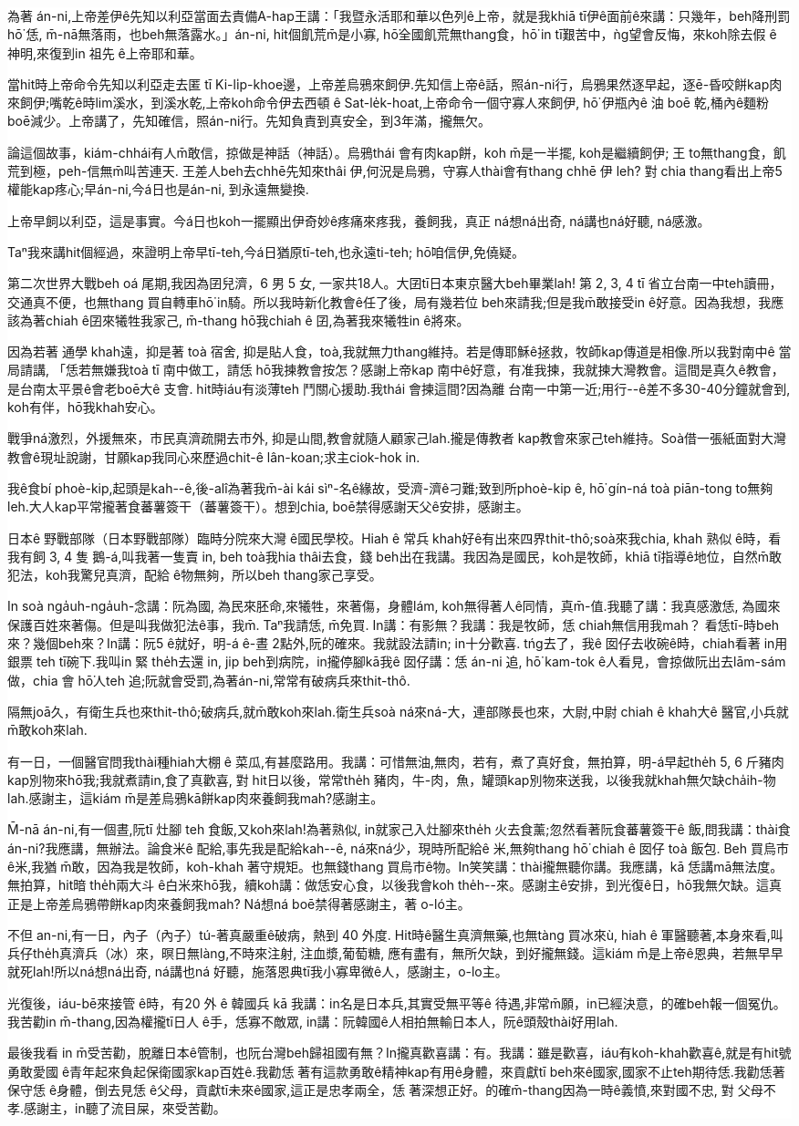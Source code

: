 為著 án-ni,上帝差伊ê先知以利亞當面去責備A-hap王講：「我暨永活耶和華以色列ê上帝，就是我khiā tī伊ê面前ê來講：只幾年，beh降刑罰hō͘ 恁, m̄-nā無落雨，也beh無落露水。」án-ni, hit個飢荒m̄是小寡, hō͘全國飢荒無thang食，hō͘ in tī艱苦中，ǹg望會反悔，來koh除去假 ê 神明,來復到in 祖先 ê上帝耶和華。

當hit時上帝命令先知以利亞走去匿 tī Ki-li̍p-khoe邊，上帝差烏鴉來飼伊.先知信上帝ê話，照án-ni行，烏鴉果然逐早起，逐ē-昏咬餅kap肉來飼伊;嘴乾ê時lim溪水，到溪水乾,上帝koh命令伊去西頓 ê Sat-le̍k-hoat,上帝命令一個守寡人來飼伊, hō͘ 伊瓶內ê 油 boē 乾,桶內ê麵粉boē減少。上帝講了，先知確信，照án-ni行。先知負責到真安全，到3年滿，攏無欠。

論這個故事，kiám-chhái有人m̄敢信，掠做是神話（神話）。烏鴉thái 會有肉kap餅，koh m̄是一半擺, koh是繼續飼伊; 王 to無thang食，飢荒到極，peh-信無m̄叫苦連天. 王差人beh去chhē先知來thâi 伊,何況是烏鴉，守寡人thài會有thang chhē 伊 leh? 對 chia thang看出上帝5權能kap疼心;早án-ni,今á日也是án-ni, 到永遠無變換.

上帝早飼以利亞，這是事實。今á日也koh一擺顯出伊奇妙ê疼痛來疼我，養飼我，真正 ná想ná出奇, ná講也ná好聽, ná感激。

Taⁿ我來講hit個經過，來證明上帝早tī-teh,今á日猶原tī-teh,也永遠ti-teh; hō͘咱信伊,免僥疑。

第二次世界大戰beh oá 尾期,我因為囝兒濟，6 男 5 女, 一家共18人。大囝tī日本東京醫大beh畢業lah! 第 2, 3, 4 tī 省立台南一中teh讀冊，交通真不便，也無thang 買自轉車hō͘ in騎。所以我時新化教會ê任了後，局有幾若位 beh來請我;但是我m̄敢接受in ê好意。因為我想，我應該為著chiah ê囝來犧牲我家己, m̄-thang hō͘我chiah ê 囝,為著我來犧牲in ê將來。

因為若著 通學 khah遠，抑是著 toà 宿舍, 抑是貼人食，toà,我就無力thang維持。若是傳耶穌ê拯救，牧師kap傳道是相像.所以我對南中ê 當局請講, 「恁若無嫌我toà tī 南中做工，請恁 hō͘我揀教會按怎？感謝上帝kap 南中ê好意，有准我揀，我就揀大灣教會。這間是真久ê教會，是台南太平景ê會老boē大ê 支會. hit時iáu有淡薄teh 鬥關心援助.我thái 會揀這間?因為離 台南一中第一近;用行--ê差不多30-40分鐘就會到, koh有伴，hō͘我khah安心。

戰爭ná激烈，外援無來，市民真濟疏開去市外, 抑是山間,教會就隨人顧家己lah.攏是傳教者 kap教會來家己teh維持。Soà借一張紙面對大灣教會ê現址說謝，甘願kap我同心來歷過chit-ê lân-koan;求主ciok-hok in.

我ê食bí phoè-kip,起頭是kah--ê,後-alî為著我m̄-ài kái sìⁿ-名ê緣故，受濟-濟ê刁難;致到所phoè-kip ê, hō͘ gín-ná toà piān-tong to無夠leh.大人kap平常攏著食蕃薯簽干（蕃薯簽干）。想到chia, boē禁得感謝天父ê安排，感謝主。

日本ê 野戰部隊（日本野戰部隊）臨時分院來大灣 ê國民學校。Hiah ê 常兵 khah好ê有出來四界thit-thô;soà來我chia, khah 熟似 ê時，看我有飼 3, 4 隻 鵝-á,叫我著一隻賣 in, beh toà我hia thâi去食，錢 beh出在我講。我因為是國民，koh是牧師，khiā tī指導ê地位，自然m̄敢犯法，koh我驚兒真濟，配給 ê物無夠，所以beh thang家己享受。

In soà nga̍uh-nga̍uh-念講：阮為國, 為民來胚命,來犧牲，來著傷，身體lám, koh無得著人ê同情，真m̄-值.我聽了講：我真感激恁, 為國來保護百姓來著傷。但是叫我做犯法ê事，我m̄. Taⁿ我請恁, m̄免買. In講：有影無？我講：我是牧師，恁 chiah無信用我mah？ 看恁tī-時beh來？幾個beh來？In講：阮5 ê就好，明-á ê-晝 2點外,阮的確來。我就設法請in; in十分歡喜. tńg去了，我ê 囡仔去收碗ê時，chiah看著 in用銀票 teh tī碗下.我叫in 緊 the̍h去還 in, jip beh到病院，in攏停腳kā我ê 囡仔講：恁 án-ni 追, hō͘ kam-tok ê人看見，會掠做阮出去lām-sám做，chia 會 hō͘人teh 追;阮就會受罰,為著án-ni,常常有破病兵來thit-thô.

隔無joā久，有衛生兵也來thit-thô;破病兵,就m̄敢koh來lah.衛生兵soà ná來ná-大，連部隊長也來，大尉,中尉 chiah ê khah大ê 醫官,小兵就m̄敢koh來lah.

有一日，一個醫官問我thài種hiah大棚 ê 菜瓜,有甚麼路用。我講：可惜無油,無肉，若有，煮了真好食，無拍算，明-á早起the̍h 5, 6 斤豬肉kap別物來hō͘我;我就煮請in,食了真歡喜, 對 hit日以後，常常the̍h 豬肉，牛-肉，魚，罐頭kap別物來送我，以後我就khah無欠缺cha̍ih-物lah.感謝主，這kiám m̄是差烏鴉kā餅kap肉來養飼我mah?感謝主。

M̄-nā án-ni,有一個晝,阮tī 灶腳 teh 食飯,又koh來lah!為著熟似, in就家己入灶腳來the̍h 火去食薰;忽然看著阮食蕃薯簽干ê 飯,問我講：thài食án-ni?我應講，無辦法。論食米ê 配給,事先我是配給kah--ê, ná來ná少，現時所配給ê 米,無夠thang hō͘ chiah ê 囡仔 toà 飯包. Beh 買烏市ê米,我猶 m̄敢，因為我是牧師，koh-khah 著守規矩。也無錢thang 買烏市ê物。In笑笑講：thài攏無聽你講。我應講，kā 恁講mā無法度。無拍算，hit暗 the̍h兩大斗 ê白米來hō͘我，續koh講：做恁安心食，以後我會koh the̍h--來。感謝主ê安排，到光復ê日，hō͘我無欠缺。這真正是上帝差烏鴉帶餅kap肉來養飼我mah? Ná想ná boē禁得著感謝主，著 o-ló主。

不但 an-ni,有一日，內子（內子）tú-著真嚴重ê破病，熱到 40 外度. Hit時ê醫生真濟無藥,也無tàng 買冰來ù, hiah ê 軍醫聽著,本身來看,叫兵仔the̍h真濟兵（冰）來，暝日無làng,不時來注射, 注血漿,葡萄糖, 應有盡有，無所欠缺，到好攏無錢。這kiám m̄是上帝ê恩典，若無早早就死lah!所以ná想ná出奇, ná講也ná 好聽，施落恩典tī我小寡卑微ê人，感謝主，o-lo主。

光復後，iáu-bē來接管 ê時，有20 外 ê 韓國兵 kā 我講：in名是日本兵,其實受無平等ê 待遇,非常m̄願，in已經決意，的確beh報一個冤仇。我苦勸in m̄-thang,因為權攏tī日人 ê手，恁寡不敵眾, in講：阮韓國ê人相拍無輸日本人，阮ê頭殼thài好用lah.

最後我看 in m̄受苦勸，脫離日本ê管制，也阮台灣beh歸祖國有無？In攏真歡喜講：有。我講：雖是歡喜，iáu有koh-khah歡喜ê,就是有hit號勇敢愛國 ê青年起來負起保衛國家kap百姓ê.我勸恁 著有這款勇敢ê精神kap有用ê身體，來貢獻tī beh來ê國家,國家不止teh期待恁.我勸恁著保守恁 ê身體，倒去見恁 ê父母，貢獻tī未來ê國家,這正是忠孝兩全，恁 著深想正好。的確m̄-thang因為一時ê義憤,來對國不忠, 對 父母不孝.感謝主，in聽了流目屎，來受苦勸。
